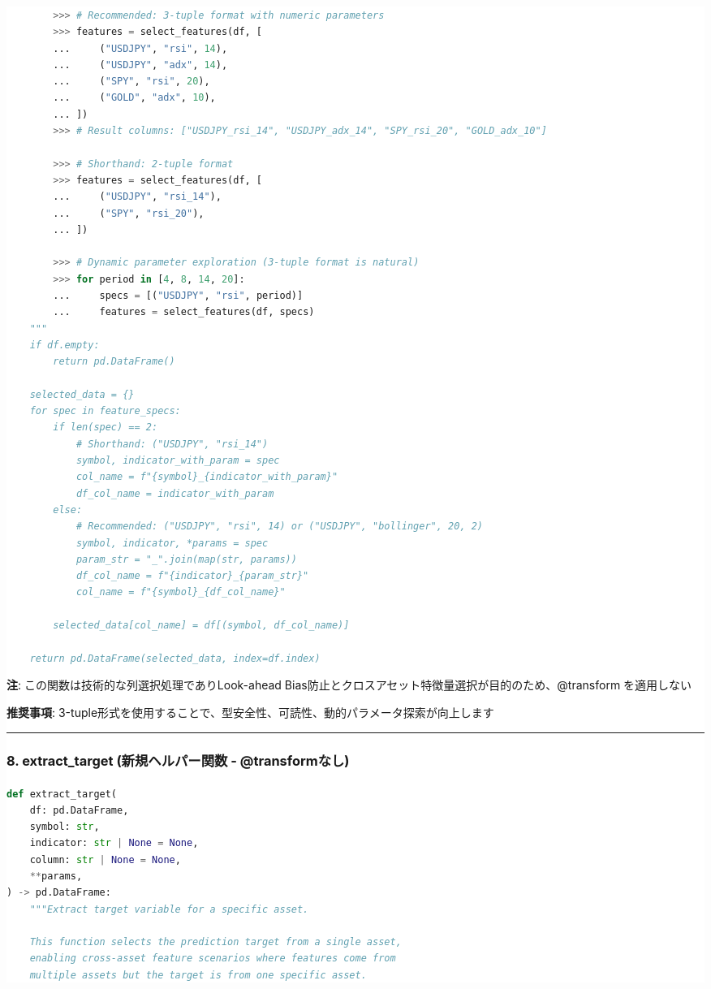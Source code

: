 ```python
        >>> # Recommended: 3-tuple format with numeric parameters
        >>> features = select_features(df, [
        ...     ("USDJPY", "rsi", 14),
        ...     ("USDJPY", "adx", 14),
        ...     ("SPY", "rsi", 20),
        ...     ("GOLD", "adx", 10),
        ... ])
        >>> # Result columns: ["USDJPY_rsi_14", "USDJPY_adx_14", "SPY_rsi_20", "GOLD_adx_10"]

        >>> # Shorthand: 2-tuple format
        >>> features = select_features(df, [
        ...     ("USDJPY", "rsi_14"),
        ...     ("SPY", "rsi_20"),
        ... ])

        >>> # Dynamic parameter exploration (3-tuple format is natural)
        >>> for period in [4, 8, 14, 20]:
        ...     specs = [("USDJPY", "rsi", period)]
        ...     features = select_features(df, specs)
    """
    if df.empty:
        return pd.DataFrame()

    selected_data = {}
    for spec in feature_specs:
        if len(spec) == 2:
            # Shorthand: ("USDJPY", "rsi_14")
            symbol, indicator_with_param = spec
            col_name = f"{symbol}_{indicator_with_param}"
            df_col_name = indicator_with_param
        else:
            # Recommended: ("USDJPY", "rsi", 14) or ("USDJPY", "bollinger", 20, 2)
            symbol, indicator, *params = spec
            param_str = "_".join(map(str, params))
            df_col_name = f"{indicator}_{param_str}"
            col_name = f"{symbol}_{df_col_name}"

        selected_data[col_name] = df[(symbol, df_col_name)]

    return pd.DataFrame(selected_data, index=df.index)
```

**注**: この関数は技術的な列選択処理でありLook-ahead Bias防止とクロスアセット特徴量選択が目的のため、@transform を適用しない

**推奨事項**: 3-tuple形式を使用することで、型安全性、可読性、動的パラメータ探索が向上します

---

### 8. extract_target (新規ヘルパー関数 - @transformなし)

```python
def extract_target(
    df: pd.DataFrame,
    symbol: str,
    indicator: str | None = None,
    column: str | None = None,
    **params,
) -> pd.DataFrame:
    """Extract target variable for a specific asset.

    This function selects the prediction target from a single asset,
    enabling cross-asset feature scenarios where features come from
    multiple assets but the target is from one specific asset.

```